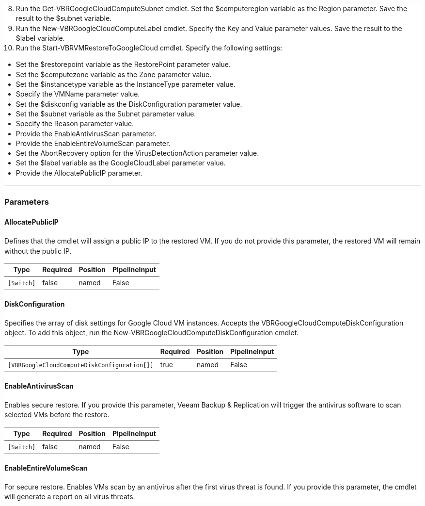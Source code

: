 8. Run the Get-VBRGoogleCloudComputeSubnet cmdlet. Set the $computeregion variable as the Region parameter. Save the result to the $subnet variable.
9. Run the New-VBRGoogleCloudComputeLabel cmdlet. Specify the Key and Value parameter values. Save the result to the $label variable.
10. Run the Start-VBRVMRestoreToGoogleCloud cmdlet. Specify the following settings:
- Set the $restorepoint variable as the RestorePoint parameter value.
- Set the $computezone variable as the Zone parameter value.
- Set the $instancetype variable as the InstanceType parameter value.
- Specify the VMName parameter value.
- Set the $diskconfig variable as the DiskConfiguration parameter value.
- Set the $subnet variable as the Subnet parameter value.
- Specify the Reason parameter value.
- Provide the EnableAntivirusScan parameter.
- Provide the EnableEntireVolumeScan parameter.
- Set the AbortRecovery option for the VirusDetectionAction parameter value.
- Set the $label variable as the GoogleCloudLabel parameter value.
- Provide the AllocatePublicIP parameter.

---

### Parameters
#### **AllocatePublicIP**
Defines that the cmdlet will assign a public IP to the restored VM.
If you do not provide this parameter, the restored VM will remain without the public IP.

|Type      |Required|Position|PipelineInput|
|----------|--------|--------|-------------|
|`[Switch]`|false   |named   |False        |

#### **DiskConfiguration**
Specifies the array of disk settings for Google Cloud VM instances.
Accepts the VBRGoogleCloudComputeDiskConfiguration object.
To add this object, run the New-VBRGoogleCloudComputeDiskConfiguration cmdlet.

|Type                                        |Required|Position|PipelineInput|
|--------------------------------------------|--------|--------|-------------|
|`[VBRGoogleCloudComputeDiskConfiguration[]]`|true    |named   |False        |

#### **EnableAntivirusScan**
Enables secure restore.
If you provide this parameter, Veeam Backup & Replication will trigger the antivirus software to scan selected VMs before the restore.

|Type      |Required|Position|PipelineInput|
|----------|--------|--------|-------------|
|`[Switch]`|false   |named   |False        |

#### **EnableEntireVolumeScan**
For secure restore.
Enables VMs scan by an antivirus after the first virus threat is found.
If you provide this parameter, the cmdlet will generate a report on all virus threats.

